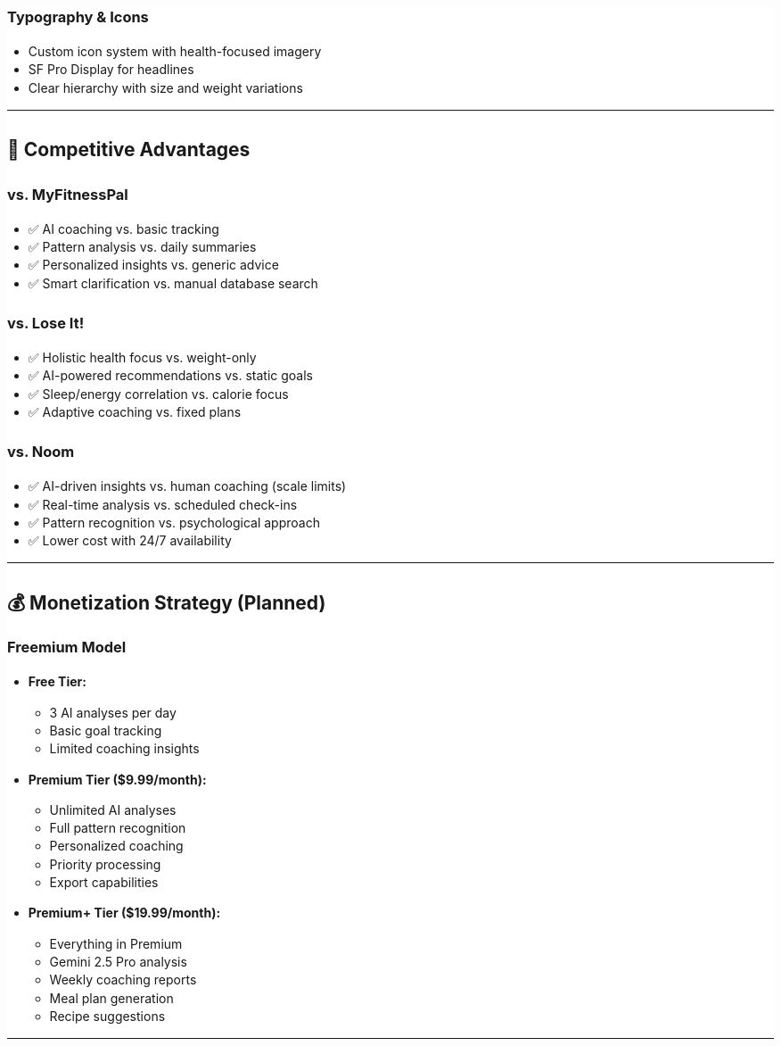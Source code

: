 ### **Typography & Icons**
- Custom icon system with health-focused imagery
- SF Pro Display for headlines
- Clear hierarchy with size and weight variations

---

## 🚀 **Competitive Advantages**

### **vs. MyFitnessPal**
- ✅ AI coaching vs. basic tracking
- ✅ Pattern analysis vs. daily summaries
- ✅ Personalized insights vs. generic advice
- ✅ Smart clarification vs. manual database search

### **vs. Lose It!**
- ✅ Holistic health focus vs. weight-only
- ✅ AI-powered recommendations vs. static goals
- ✅ Sleep/energy correlation vs. calorie focus
- ✅ Adaptive coaching vs. fixed plans

### **vs. Noom**
- ✅ AI-driven insights vs. human coaching (scale limits)
- ✅ Real-time analysis vs. scheduled check-ins
- ✅ Pattern recognition vs. psychological approach
- ✅ Lower cost with 24/7 availability

---

## 💰 **Monetization Strategy (Planned)**

### **Freemium Model**
- **Free Tier:** 
  - 3 AI analyses per day
  - Basic goal tracking
  - Limited coaching insights

- **Premium Tier ($9.99/month):**
  - Unlimited AI analyses
  - Full pattern recognition
  - Personalized coaching
  - Priority processing
  - Export capabilities

- **Premium+ Tier ($19.99/month):**
  - Everything in Premium
  - Gemini 2.5 Pro analysis
  - Weekly coaching reports
  - Meal plan generation
  - Recipe suggestions

---